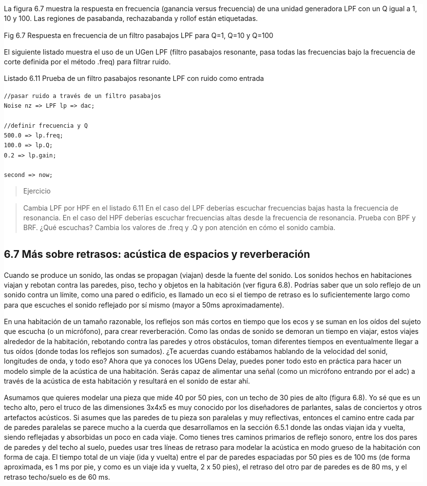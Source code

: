 La figura 6.7 muestra la respuesta en frecuencia (ganancia versus frecuencia) de una unidad generadora LPF con un Q igual a 1, 10 y 100. Las regiones de pasabanda, rechazabanda y rollof están etiquetadas.

Fig 6.7 Respuesta en frecuencia de un filtro pasabajos LPF para Q=1, Q=10 y Q=100

El siguiente listado muestra el uso de un UGen LPF (filtro pasabajos resonante, pasa todas las frecuencias bajo la frecuencia de corte definida por el método .freq) para filtrar ruido.

Listado 6.11 Prueba de un filtro pasabajos resonante LPF con ruido como entrada

```chuck
//pasar ruido a través de un filtro pasabajos
Noise nz => LPF lp => dac;

//definir frecuencia y Q
500.0 => lp.freq;
100.0 => lp.Q;
0.2 => lp.gain;

second => now;
```

> Ejercicio

> Cambia LPF por HPF en el listado 6.11 En el caso del LPF deberías escuchar frecuencias bajas hasta la frecuencia de resonancia. En el caso del HPF deberías escuchar frecuencias altas desde la frecuencia de resonancia. Prueba con BPF y BRF. ¿Qué escuchas? Cambia los valores de .freq y .Q y pon atención en cómo el sonido cambia.

## 6.7 Más sobre retrasos: acústica de espacios y reverberación

Cuando se produce un sonido, las ondas se propagan (viajan) desde la fuente del sonido. Los sonidos hechos en habitaciones viajan y rebotan contra las paredes, piso, techo y objetos en la habitación (ver figura 6.8). Podrías saber que un solo reflejo de un sonido contra un límite, como una pared o edificio, es llamado un eco si el tiempo de retraso es lo suficientemente largo como para que escuches el sonido reflejado por sí mismo (mayor a 50ms aproximadamente).

En una habitación de un tamaño razonable, los reflejos son más cortos en tiempo que los ecos y se suman en los oídos del sujeto que escucha (o un micrófono), para crear reverberación. Como las ondas de sonido se demoran un tiempo en viajar, estos viajes alrededor de la habitación, rebotando contra las paredes y otros obstáculos, toman diferentes tiempos en eventualmente llegar a tus oídos (donde todas los reflejos son sumados). ¿Te acuerdas cuando estábamos hablando de la velocidad del sonid, longitudes de onda, y todo eso? Ahora que ya conoces los UGens Delay, puedes poner todo esto en práctica para hacer un modelo simple de la acústica de una habitación. Serás capaz de alimentar una señal (como un micrófono entrando por el adc) a través de la acústica de esta habitación y resultará en el sonido de estar ahí.

Asumamos que quieres modelar una pieza que mide 40 por 50 pies, con un techo de 30 pies de alto (figura 6.8). Yo sé que es un techo alto, pero el truco de las dimensiones 3x4x5 es muy conocido por los diseñadores de parlantes, salas de conciertos y otros artefactos acústicos. Si asumes que las paredes de tu pieza son paralelas y muy reflectivas, entonces el camino entre cada par de paredes paralelas se parece mucho a la cuerda que desarrollamos en la sección 6.5.1 donde las ondas viajan ida y vuelta, siendo reflejadas y absorbidas un poco en cada viaje. Como tienes tres caminos primarios de reflejo sonoro, entre los dos pares de paredes y del techo al suelo, puedes usar tres líneas de retraso para modelar la acústica en modo grueso de la habitación con forma de caja. El tiempo total de un viaje (ida y vuelta) entre el par de paredes espaciadas por 50 pies es de 100 ms (de forma aproximada, es 1 ms por pie, y como es un viaje ida y vuelta, 2 x 50 pies), el retraso del otro par de paredes es de 80 ms, y el retraso techo/suelo es de 60 ms.
